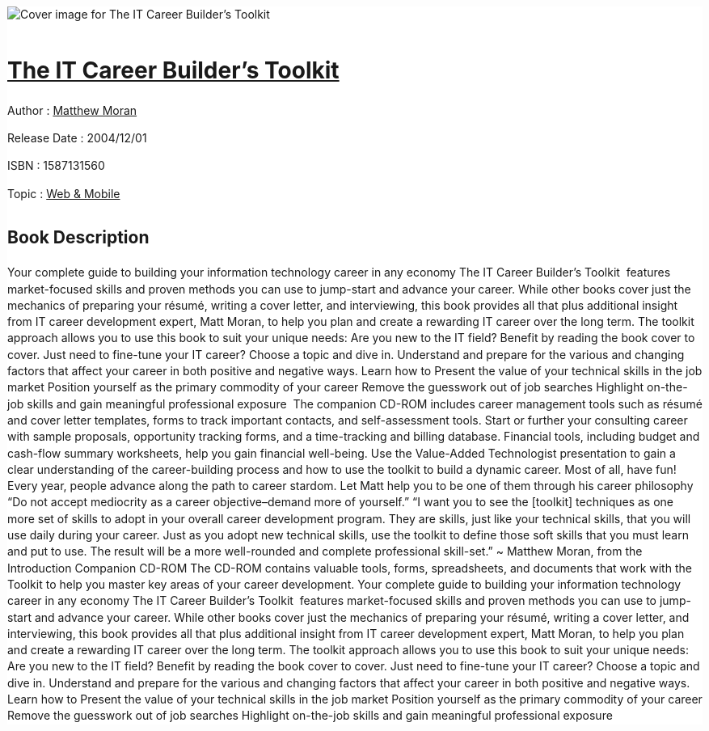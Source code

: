 ![Cover image for The IT Career Builder’s Toolkit](https://imgdetail.ebookreading.net/cover/cover/web_mobile/EB1587131560.jpg)

[The IT Career Builder’s Toolkit](https://ebookreading.net/view/book/The+IT+Career+Builder%E2%80%99s+Toolkit-EB1587131560_1.html "The IT Career Builder’s Toolkit")
====================================================================================================================

Author : [Matthew Moran](https://ebookreading.net/search/author/Matthew+Moran)

Release Date : 2004/12/01

ISBN : 1587131560

Topic : [Web & Mobile](https://ebookreading.net/search/category/web-mobile)

Book Description
-----------------

Your complete guide to building your information technology career in any economy
The IT Career Builder’s Toolkit  features market-focused skills and proven methods you can use to jump-start and advance your career. While other books cover just the mechanics of preparing your résumé, writing a cover letter, and interviewing, this book provides all that plus additional insight from IT career development expert, Matt Moran, to help you plan and create a rewarding IT career over the long term.
The toolkit approach allows you to use this book to suit your unique needs:
Are you new to the IT field? Benefit by reading the book cover to cover.
Just need to fine-tune your IT career? Choose a topic and dive in.
Understand and prepare for the various and changing factors that affect your career in both positive and negative ways. Learn how to
Present the value of your technical skills in the job market
Position yourself as the primary commodity of your career
Remove the guesswork out of job searches
Highlight on-the-job skills and gain meaningful professional exposure 
The companion CD-ROM includes career management tools such as résumé and cover letter templates, forms to track important contacts, and self-assessment tools. Start or further your consulting career with sample proposals, opportunity tracking forms, and a time-tracking and billing database. Financial tools, including budget and cash-flow summary worksheets, help you gain financial well-being. Use the Value-Added Technologist presentation to gain a clear understanding of the career-building process and how to use the toolkit to build a dynamic career.
Most of all, have fun! Every year, people advance along the path to career stardom. Let Matt help you to be one of them through his career philosophy “Do not accept mediocrity as a career objective–demand more of yourself.”
“I want you to see the [toolkit] techniques as one more set of skills to adopt in your overall career development program. They are skills, just like your technical skills, that you will use daily during your career. Just as you adopt new technical skills, use the toolkit to define those soft skills that you must learn and put to use. The result will be a more well-rounded and complete professional skill-set.”
~ Matthew Moran, from the Introduction
Companion CD-ROM
The CD-ROM contains valuable tools, forms, spreadsheets, and documents that work with the Toolkit to help you master key areas of your career development.
              Your complete guide to building your information technology career in any economy
The IT Career Builder’s Toolkit  features market-focused skills and proven methods you can use to jump-start and advance your career. While other books cover just the mechanics of preparing your résumé, writing a cover letter, and interviewing, this book provides all that plus additional insight from IT career development expert, Matt Moran, to help you plan and create a rewarding IT career over the long term.
The toolkit approach allows you to use this book to suit your unique needs:
Are you new to the IT field? Benefit by reading the book cover to cover.
Just need to fine-tune your IT career? Choose a topic and dive in.
Understand and prepare for the various and changing factors that affect your career in both positive and negative ways. Learn how to
Present the value of your technical skills in the job market
Position yourself as the primary commodity of your career
Remove the guesswork out of job searches
Highlight on-the-job skills and gain meaningful professional exposure 